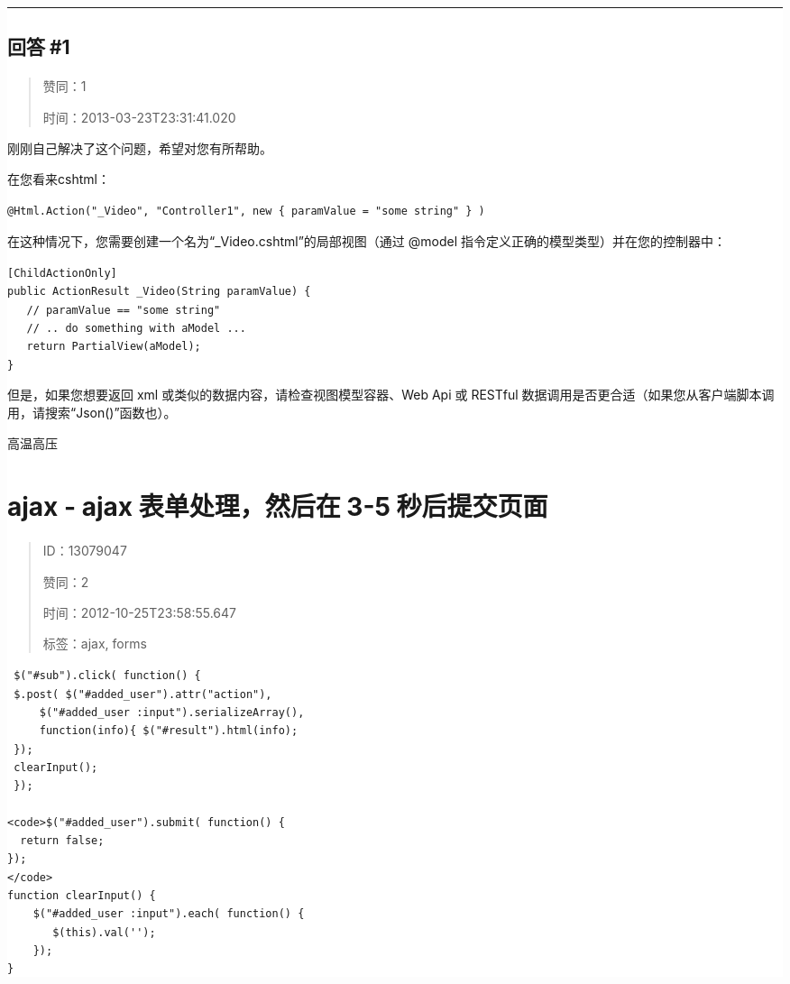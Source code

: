 * * *

## 回答 #1

> 赞同：1
> 
> 时间：2013-03-23T23:31:41.020

刚刚自己解决了这个问题，希望对您有所帮助。

在您看来cshtml：

```
@Html.Action("_Video", "Controller1", new { paramValue = "some string" } ) 
```

在这种情况下，您需要创建一个名为“_Video.cshtml”的局部视图（通过 @model 指令定义正确的模型类型）并在您的控制器中：

```
[ChildActionOnly]
public ActionResult _Video(String paramValue) {
   // paramValue == "some string"
   // .. do something with aModel ...
   return PartialView(aModel);
} 
```

但是，如果您想要返回 xml 或类似的数据内容，请检查视图模型容器、Web Api 或 RESTful 数据调用是否更合适（如果您从客户端脚本调用，请搜索“Json()”函数也）。

高温高压

# ajax - ajax 表单处理，然后在 3-5 秒后提交页面

> ID：13079047
> 
> 赞同：2
> 
> 时间：2012-10-25T23:58:55.647
> 
> 标签：ajax, forms

```
 $("#sub").click( function() {
 $.post( $("#added_user").attr("action"),
     $("#added_user :input").serializeArray(),
     function(info){ $("#result").html(info);
 });
 clearInput();
 });

<code>$("#added_user").submit( function() {
  return false;
});
</code>
function clearInput() {
    $("#added_user :input").each( function() {
       $(this).val('');
    });
} 
```
